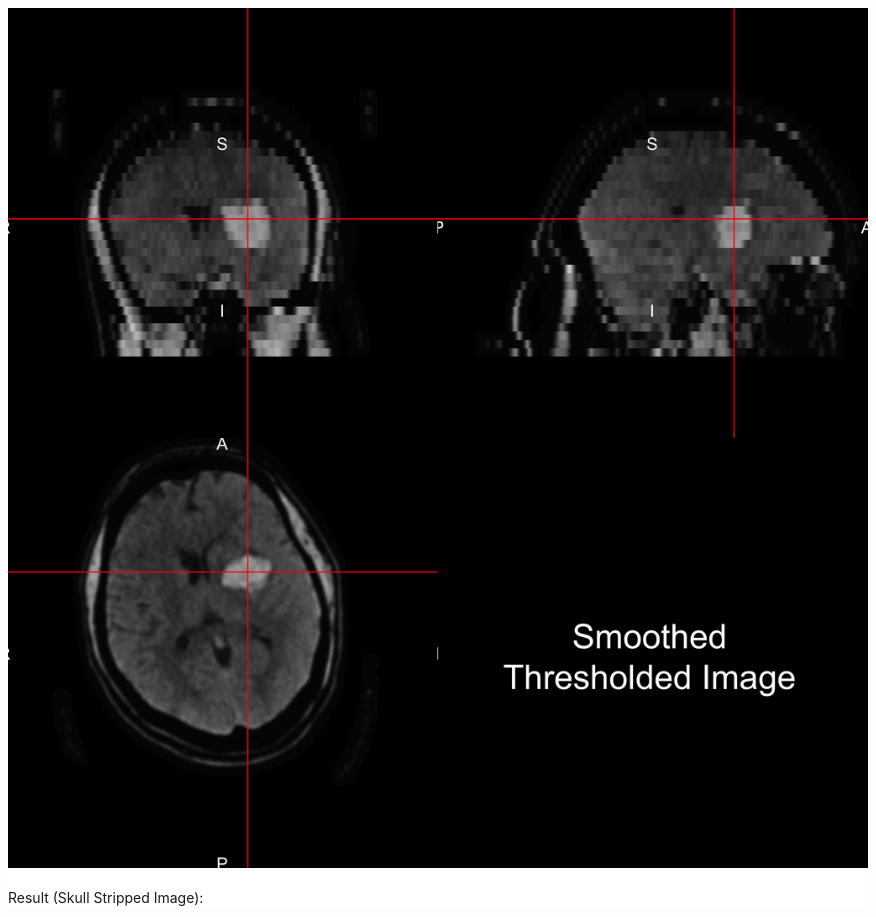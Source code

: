 <img src="figure/Smooth_Thresh_Image.png" style="width:100%;  display: block; margin: auto;" alt="MISTIE LOGO">
<br>
Result (Skull Stripped Image):